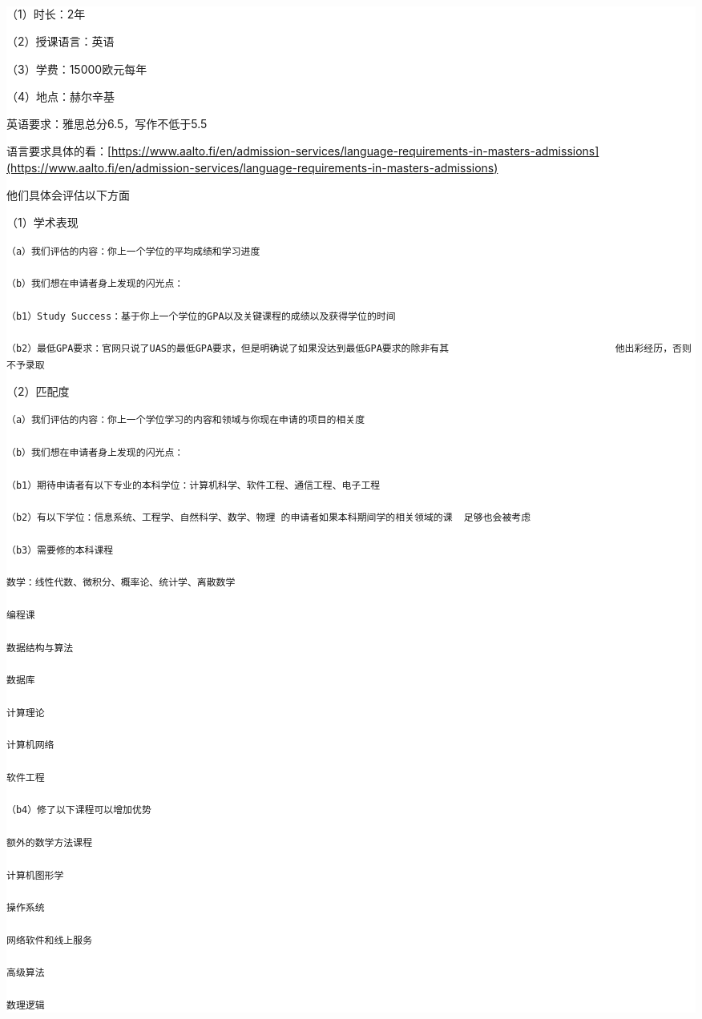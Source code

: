 （1）时长：2年

（2）授课语言：英语

（3）学费：15000欧元每年

（4）地点：赫尔辛基

英语要求：雅思总分6.5，写作不低于5.5

语言要求具体的看：[https://www.aalto.fi/en/admission-services/language-requirements-in-masters-admissions](https://www.aalto.fi/en/admission-services/language-requirements-in-masters-admissions)

他们具体会评估以下方面

（1）学术表现

    （a）我们评估的内容：你上一个学位的平均成绩和学习进度

    （b）我们想在申请者身上发现的闪光点：

    （b1）Study Success：基于你上一个学位的GPA以及关键课程的成绩以及获得学位的时间

    （b2）最低GPA要求：官网只说了UAS的最低GPA要求，但是明确说了如果没达到最低GPA要求的除非有其                             他出彩经历，否则不予录取

（2）匹配度

    （a）我们评估的内容：你上一个学位学习的内容和领域与你现在申请的项目的相关度

    （b）我们想在申请者身上发现的闪光点：

    （b1）期待申请者有以下专业的本科学位：计算机科学、软件工程、通信工程、电子工程

    （b2）有以下学位：信息系统、工程学、自然科学、数学、物理 的申请者如果本科期间学的相关领域的课  足够也会被考虑

    （b3）需要修的本科课程

    数学：线性代数、微积分、概率论、统计学、离散数学

    编程课

    数据结构与算法

    数据库

    计算理论

    计算机网络

    软件工程

    （b4）修了以下课程可以增加优势

    额外的数学方法课程

    计算机图形学

    操作系统

    网络软件和线上服务

    高级算法

    数理逻辑
